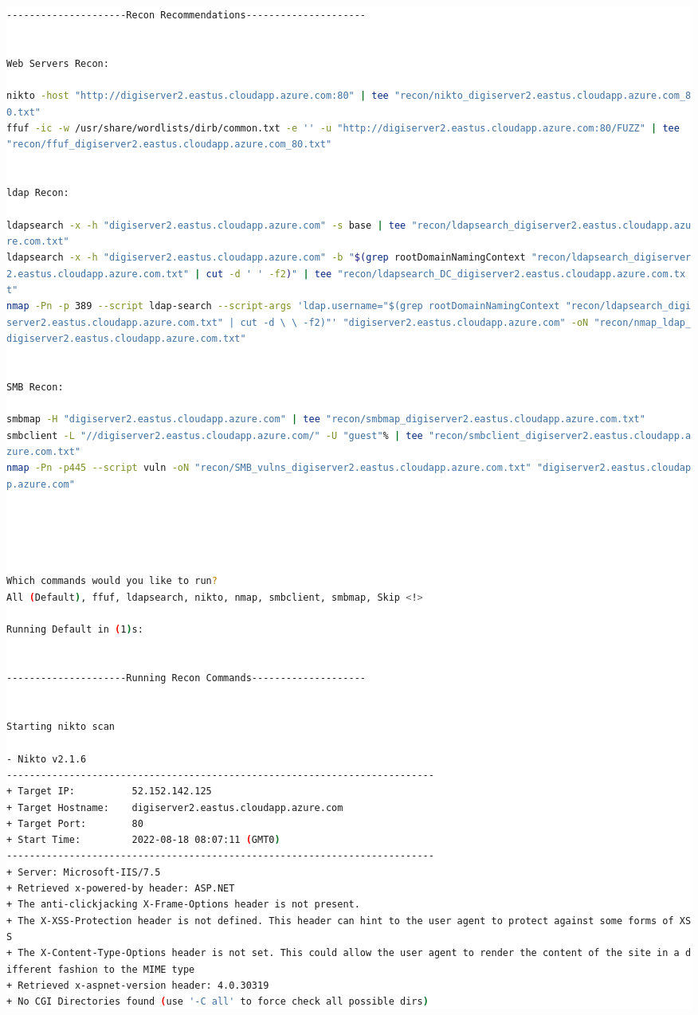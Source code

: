 ```bash
---------------------Recon Recommendations---------------------


Web Servers Recon:

nikto -host "http://digiserver2.eastus.cloudapp.azure.com:80" | tee "recon/nikto_digiserver2.eastus.cloudapp.azure.com_80.txt"
ffuf -ic -w /usr/share/wordlists/dirb/common.txt -e '' -u "http://digiserver2.eastus.cloudapp.azure.com:80/FUZZ" | tee "recon/ffuf_digiserver2.eastus.cloudapp.azure.com_80.txt"


ldap Recon:

ldapsearch -x -h "digiserver2.eastus.cloudapp.azure.com" -s base | tee "recon/ldapsearch_digiserver2.eastus.cloudapp.azure.com.txt"
ldapsearch -x -h "digiserver2.eastus.cloudapp.azure.com" -b "$(grep rootDomainNamingContext "recon/ldapsearch_digiserver2.eastus.cloudapp.azure.com.txt" | cut -d ' ' -f2)" | tee "recon/ldapsearch_DC_digiserver2.eastus.cloudapp.azure.com.txt"
nmap -Pn -p 389 --script ldap-search --script-args 'ldap.username="$(grep rootDomainNamingContext "recon/ldapsearch_digiserver2.eastus.cloudapp.azure.com.txt" | cut -d \ \ -f2)"' "digiserver2.eastus.cloudapp.azure.com" -oN "recon/nmap_ldap_digiserver2.eastus.cloudapp.azure.com.txt"


SMB Recon:

smbmap -H "digiserver2.eastus.cloudapp.azure.com" | tee "recon/smbmap_digiserver2.eastus.cloudapp.azure.com.txt"
smbclient -L "//digiserver2.eastus.cloudapp.azure.com/" -U "guest"% | tee "recon/smbclient_digiserver2.eastus.cloudapp.azure.com.txt"
nmap -Pn -p445 --script vuln -oN "recon/SMB_vulns_digiserver2.eastus.cloudapp.azure.com.txt" "digiserver2.eastus.cloudapp.azure.com"





Which commands would you like to run?
All (Default), ffuf, ldapsearch, nikto, nmap, smbclient, smbmap, Skip <!>

Running Default in (1)s:


---------------------Running Recon Commands--------------------


Starting nikto scan

- Nikto v2.1.6
---------------------------------------------------------------------------
+ Target IP:          52.152.142.125
+ Target Hostname:    digiserver2.eastus.cloudapp.azure.com
+ Target Port:        80
+ Start Time:         2022-08-18 08:07:11 (GMT0)
---------------------------------------------------------------------------
+ Server: Microsoft-IIS/7.5
+ Retrieved x-powered-by header: ASP.NET
+ The anti-clickjacking X-Frame-Options header is not present.
+ The X-XSS-Protection header is not defined. This header can hint to the user agent to protect against some forms of XSS
+ The X-Content-Type-Options header is not set. This could allow the user agent to render the content of the site in a different fashion to the MIME type
+ Retrieved x-aspnet-version header: 4.0.30319
+ No CGI Directories found (use '-C all' to force check all possible dirs)
```